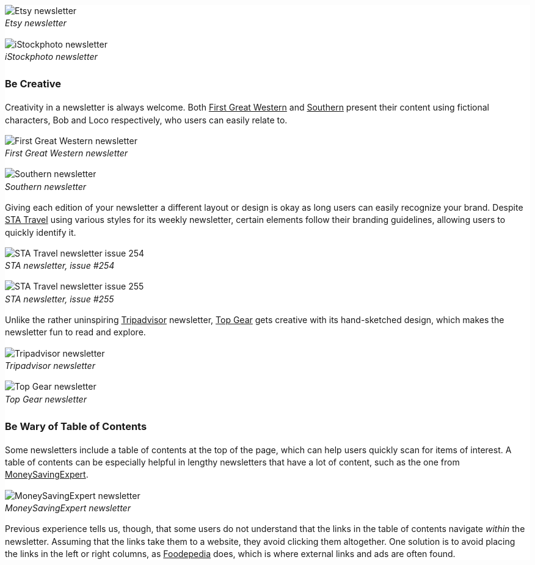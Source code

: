 <img loading="lazy" decoding="async" src="https://archive.smashing.media/assets/344dbf88-fdf9-42bb-adb4-46f01eedd629/a37eb30c-529e-47b2-812e-4d4752a64040/etsy-e-mail-newsletter.jpg" alt="Etsy newsletter" width="500" height="432" /><br>
<em>Etsy newsletter</em>

<img loading="lazy" decoding="async" src="https://archive.smashing.media/assets/344dbf88-fdf9-42bb-adb4-46f01eedd629/ff7a25a9-542e-46bb-b766-bbe714005df3/istockphoto-e-mail-newsletter.jpg" alt="iStockphoto newsletter" width="500" height="618" /><br>
<em>iStockphoto newsletter</em>

### Be Creative

Creativity in a newsletter is always welcome. Both <a href="https://www.firstgreatwestern.co.uk/">First Great Western</a> and <a href="https://www.southernrailway.com/">Southern</a> present their content using fictional characters, Bob and Loco respectively, who users can easily relate to.

<img loading="lazy" decoding="async" src="https://archive.smashing.media/assets/344dbf88-fdf9-42bb-adb4-46f01eedd629/27edac98-2faa-4129-822b-61619095e24f/firstgreatwestern-e-mail-newsletter.jpg" alt="First Great Western newsletter" width="500" height="562" /><br>
<em>First Great Western newsletter</em>

<img loading="lazy" decoding="async" src="https://archive.smashing.media/assets/344dbf88-fdf9-42bb-adb4-46f01eedd629/c89d53f6-e1c2-462e-a051-8714576411f4/southern-e-mail-newsletter.jpg" alt="Southern newsletter" width="500" height="550" /><br>
<em>Southern newsletter</em>

Giving each edition of your newsletter a different layout or design is okay as long users can easily recognize your brand. Despite <a href="https://www.statravel.co.uk/">STA Travel</a> using various styles for its weekly newsletter, certain elements follow their branding guidelines, allowing users to quickly identify it.

<img loading="lazy" decoding="async" src="https://archive.smashing.media/assets/344dbf88-fdf9-42bb-adb4-46f01eedd629/50b40083-33e4-4b2c-931e-aa00950fbcca/statravel254-e-mail-newsletter.jpg" alt="STA Travel newsletter issue 254" width="500" height="557" /><br>
<em>STA newsletter, issue #254</em>

<img loading="lazy" decoding="async" src="https://archive.smashing.media/assets/344dbf88-fdf9-42bb-adb4-46f01eedd629/6d6e461f-7d71-456d-89e4-9b98cfb4d4a1/statravel255-e-mail-newsletter.jpg" alt="STA Travel newsletter issue 255" width="500" height="513" /><br>
<em>STA newsletter, issue #255</em>

Unlike the rather uninspiring <a href="https://www.tripadvisor.com/">Tripadvisor</a> newsletter, <a href="https://www.topgear.com/">Top Gear</a> gets creative with its hand-sketched design, which makes the newsletter fun to read and explore.

<img loading="lazy" decoding="async" src="https://archive.smashing.media/assets/344dbf88-fdf9-42bb-adb4-46f01eedd629/bc443dbe-7fc5-49f3-864d-a146b1008d43/tripadvisor-e-mail-newsletter.jpg" alt="Tripadvisor newsletter" width="500" height="306" /><br>
<em>Tripadvisor newsletter</em>

<img loading="lazy" decoding="async" src="https://archive.smashing.media/assets/344dbf88-fdf9-42bb-adb4-46f01eedd629/83a11ac6-7a1d-4765-a5f9-6618a31a3513/topgear-e-mail-newsletter.jpg" alt="Top Gear newsletter" width="500" height="456" /><br>
<em>Top Gear newsletter</em>

### Be Wary of Table of Contents

Some newsletters include a table of contents at the top of the page, which can help users quickly scan for items of interest. A table of contents can be especially helpful in lengthy newsletters that have a lot of content, such as the one from <a href="https://www.moneysavingexpert.com/">MoneySavingExpert</a>.

<img loading="lazy" decoding="async" src="https://archive.smashing.media/assets/344dbf88-fdf9-42bb-adb4-46f01eedd629/d75b461a-c1c3-46b6-9311-1a3f1425500f/moneysavingexpert-e-mail-newsletter.jpg" alt="MoneySavingExpert newsletter" width="500" height="325" /><br>
<em>MoneySavingExpert newsletter</em>

Previous experience tells us, though, that some users do not understand that the links in the table of contents navigate <em>within</em> the newsletter. Assuming that the links take them to a website, they avoid clicking them altogether. One solution is to avoid placing the links in the left or right columns, as <a href="https://www.foodepedia.co.uk/">Foodepedia</a> does, which is where external links and ads are often found.
